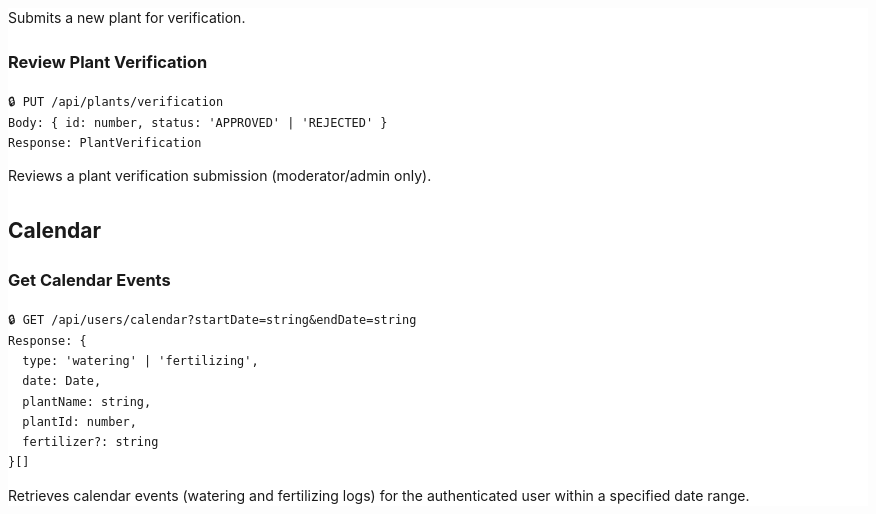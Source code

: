 Submits a new plant for verification.

### Review Plant Verification

```
🔒 PUT /api/plants/verification
Body: { id: number, status: 'APPROVED' | 'REJECTED' }
Response: PlantVerification
```

Reviews a plant verification submission (moderator/admin only).

## Calendar

### Get Calendar Events

```
🔒 GET /api/users/calendar?startDate=string&endDate=string
Response: {
  type: 'watering' | 'fertilizing',
  date: Date,
  plantName: string,
  plantId: number,
  fertilizer?: string
}[]
```

Retrieves calendar events (watering and fertilizing logs) for the authenticated user within a specified date range.
